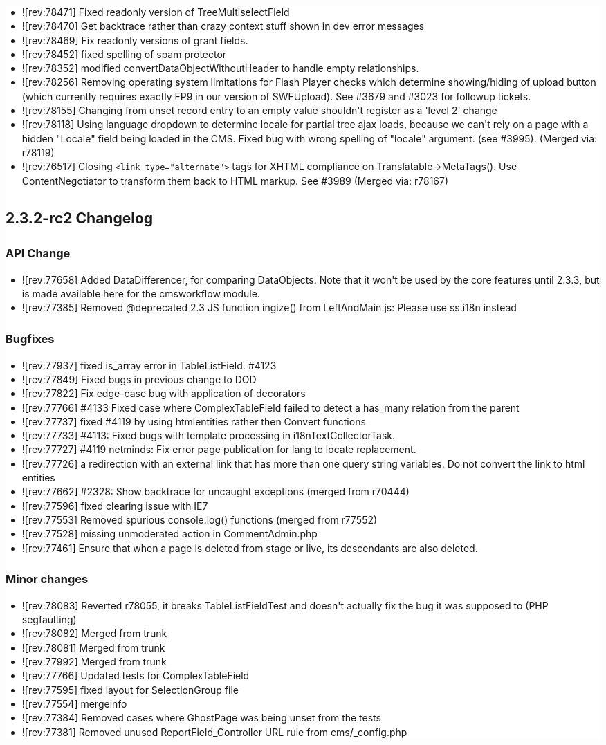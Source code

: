  * ![rev:78471] Fixed readonly version of TreeMultiselectField
 * ![rev:78470] Get backtrace rather than crazy context stuff shown in dev error messages
 * ![rev:78469] Fix readonly versions of grant fields.
 * ![rev:78452] fixed spelling of spam protector
 * ![rev:78352] modified convertDataObjectWithoutHeader to handle empty relationships.
 * ![rev:78256] Removing operating system limitations for Flash Player checks which determine showing/hiding of upload button (which currently requires exactly FP9 in our version of SWFUpload). See #3679 and #3023 for followup tickets.
 * ![rev:78155] Changing from unset record entry to an empty value shouldn't register as a 'level 2' change
 * ![rev:78118] Using language dropdown to determine locale for partial tree ajax loads, because we can't rely on a page with a hidden "Locale" field being loaded in the CMS. Fixed bug with wrong spelling of "locale" argument. (see #3995). (Merged via: r78119)
 * ![rev:76517] Closing `<link type="alternate">` tags for XHTML compliance on Translatable->MetaTags(). Use ContentNegotiator to transform them back to HTML markup. See #3989 (Merged via: r78167)

##  2.3.2-rc2 Changelog

###  API Change

 * ![rev:77658] Added DataDifferencer, for comparing DataObjects.  Note that it won't be used by the core features until 2.3.3, but is made available here for the cmsworkflow module.
 * ![rev:77385] Removed @deprecated 2.3 JS function ingize() from LeftAndMain.js: Please use ss.i18n instead


###  Bugfixes

 * ![rev:77937] fixed is_array error in TableListField. #4123
 * ![rev:77849] Fixed bugs in previous change to DOD
 * ![rev:77822] Fix edge-case bug with application of decorators
 * ![rev:77766] #4133 Fixed case where ComplexTableField failed to detect a has_many relation from the parent
 * ![rev:77737] fixed #4119 by using htmlentities rather then Convert functions
 * ![rev:77733] #4113: Fixed bugs with template processing in i18nTextCollectorTask.
 * ![rev:77727] #4119 netminds: Fix error page publication for lang to locate replacement.
 * ![rev:77726] a redirection with an external link that has more than one query string variables. Do not convert the link to html entities
 * ![rev:77662] #2328: Show backtrace for uncaught exceptions (merged from r70444)
 * ![rev:77596] fixed clearing issue with IE7
 * ![rev:77553] Removed spurious console.log() functions (merged from r77552)
 * ![rev:77528] missing unmoderated action in CommentAdmin.php
 * ![rev:77461] Ensure that when a page is deleted from stage or live, its descendants are also deleted.

###  Minor changes

 * ![rev:78083] Reverted r78055, it breaks TableListFieldTest and doesn't actually fix the bug it was supposed to (PHP segfaulting)
 * ![rev:78082] Merged from trunk
 * ![rev:78081] Merged from trunk
 * ![rev:77992] Merged from trunk
 * ![rev:77766] Updated tests for ComplexTableField
 * ![rev:77595] fixed layout for SelectionGroup file
 * ![rev:77554] mergeinfo
 * ![rev:77384] Removed cases where GhostPage was being unset from the tests
 * ![rev:77381] Removed unused ReportField_Controller URL rule from cms/_config.php
